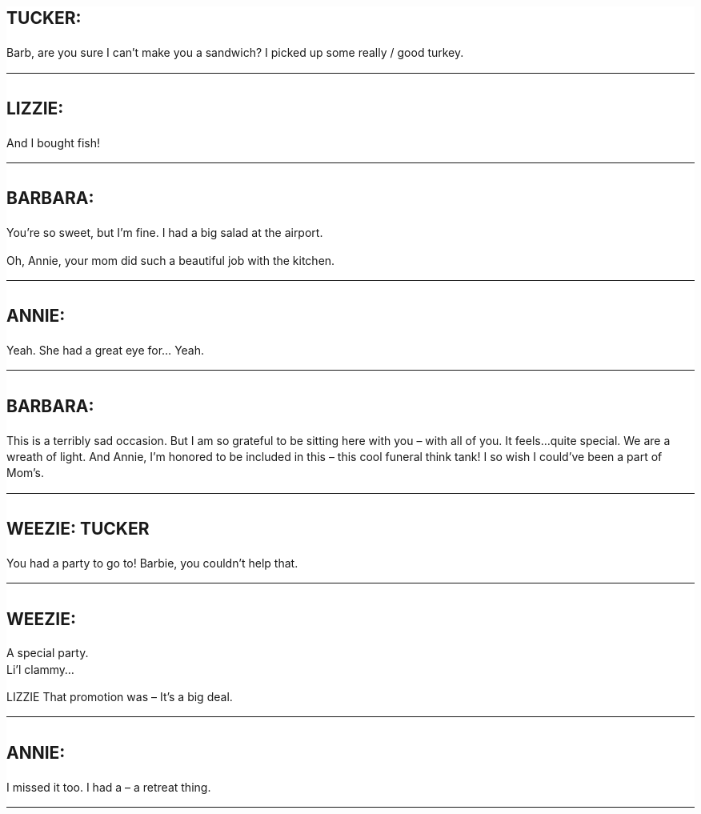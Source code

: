 
## TUCKER:
Barb, are you sure I can’t make you a sandwich? I picked up some really / good turkey. 

---

## LIZZIE:
And I bought fish!

---

## BARBARA:
You’re so sweet, but I’m fine. I had a big salad at the airport. 
	
Oh, Annie, your mom did such a beautiful job with the kitchen. 

---

## ANNIE:
Yeah. She had a great eye for… Yeah.

---

## BARBARA:
This is a terribly sad occasion. But I am so grateful to be sitting here with you – with all of you. It feels…quite special. We are a wreath of light. And Annie, I’m honored to be included in this – this cool funeral think tank! I so wish I could’ve been a part of Mom’s.

---

## WEEZIE:								TUCKER
You had a party to go to! 				Barbie, you couldn’t help that.
 
---

## WEEZIE:
A special party.					   	  
Li’l clammy…

LIZZIE
That promotion was – It’s a big deal.

---

## ANNIE:								
I missed it too. I had a – a retreat thing. 

---
